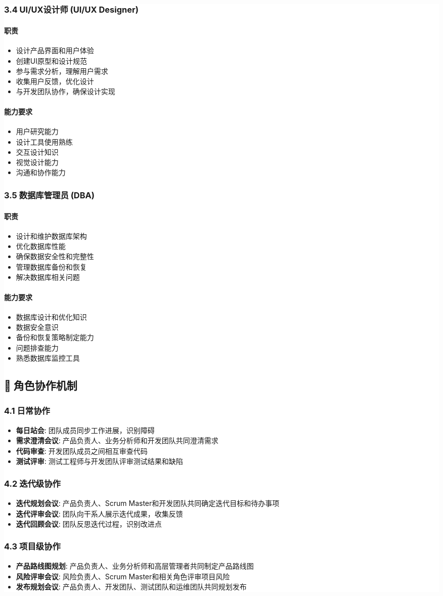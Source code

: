 ### 3.4 UI/UX设计师 (UI/UX Designer)

#### 职责
- 设计产品界面和用户体验
- 创建UI原型和设计规范
- 参与需求分析，理解用户需求
- 收集用户反馈，优化设计
- 与开发团队协作，确保设计实现

#### 能力要求
- 用户研究能力
- 设计工具使用熟练
- 交互设计知识
- 视觉设计能力
- 沟通和协作能力

### 3.5 数据库管理员 (DBA)

#### 职责
- 设计和维护数据库架构
- 优化数据库性能
- 确保数据安全性和完整性
- 管理数据库备份和恢复
- 解决数据库相关问题

#### 能力要求
- 数据库设计和优化知识
- 数据安全意识
- 备份和恢复策略制定能力
- 问题排查能力
- 熟悉数据库监控工具

## 🔄 角色协作机制

### 4.1 日常协作
- **每日站会**: 团队成员同步工作进展，识别障碍
- **需求澄清会议**: 产品负责人、业务分析师和开发团队共同澄清需求
- **代码审查**: 开发团队成员之间相互审查代码
- **测试评审**: 测试工程师与开发团队评审测试结果和缺陷

### 4.2 迭代级协作
- **迭代规划会议**: 产品负责人、Scrum Master和开发团队共同确定迭代目标和待办事项
- **迭代评审会议**: 团队向干系人展示迭代成果，收集反馈
- **迭代回顾会议**: 团队反思迭代过程，识别改进点

### 4.3 项目级协作
- **产品路线图规划**: 产品负责人、业务分析师和高层管理者共同制定产品路线图
- **风险评审会议**: 风险负责人、Scrum Master和相关角色评审项目风险
- **发布规划会议**: 产品负责人、开发团队、测试团队和运维团队共同规划发布
